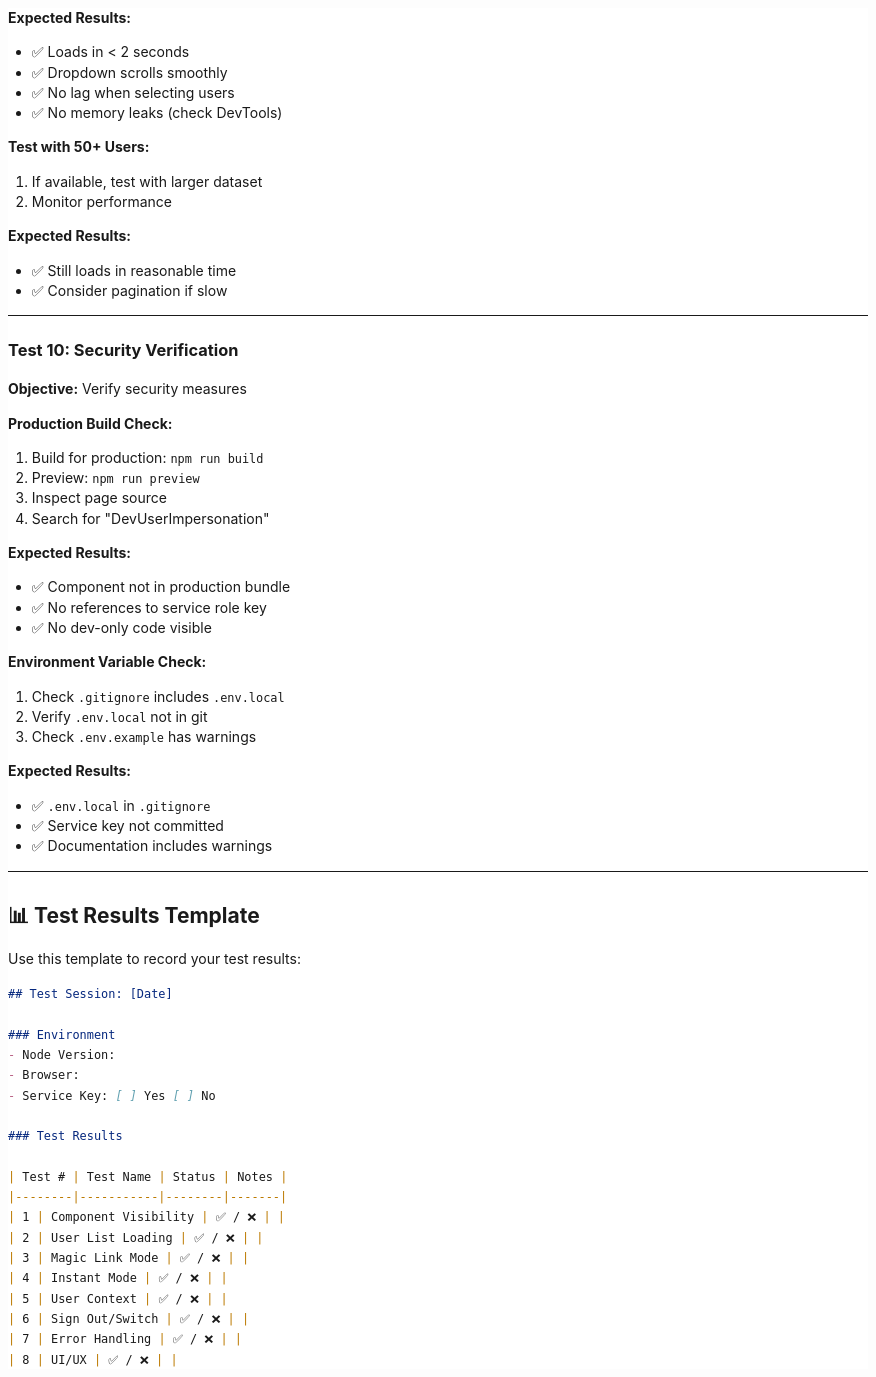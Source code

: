 **Expected Results:**
- ✅ Loads in < 2 seconds
- ✅ Dropdown scrolls smoothly
- ✅ No lag when selecting users
- ✅ No memory leaks (check DevTools)

**Test with 50+ Users:**
1. If available, test with larger dataset
2. Monitor performance

**Expected Results:**
- ✅ Still loads in reasonable time
- ✅ Consider pagination if slow

---

### Test 10: Security Verification

**Objective:** Verify security measures

**Production Build Check:**
1. Build for production: `npm run build`
2. Preview: `npm run preview`
3. Inspect page source
4. Search for "DevUserImpersonation"

**Expected Results:**
- ✅ Component not in production bundle
- ✅ No references to service role key
- ✅ No dev-only code visible

**Environment Variable Check:**
1. Check `.gitignore` includes `.env.local`
2. Verify `.env.local` not in git
3. Check `.env.example` has warnings

**Expected Results:**
- ✅ `.env.local` in `.gitignore`
- ✅ Service key not committed
- ✅ Documentation includes warnings

---

## 📊 Test Results Template

Use this template to record your test results:

```markdown
## Test Session: [Date]

### Environment
- Node Version: 
- Browser: 
- Service Key: [ ] Yes [ ] No

### Test Results

| Test # | Test Name | Status | Notes |
|--------|-----------|--------|-------|
| 1 | Component Visibility | ✅ / ❌ | |
| 2 | User List Loading | ✅ / ❌ | |
| 3 | Magic Link Mode | ✅ / ❌ | |
| 4 | Instant Mode | ✅ / ❌ | |
| 5 | User Context | ✅ / ❌ | |
| 6 | Sign Out/Switch | ✅ / ❌ | |
| 7 | Error Handling | ✅ / ❌ | |
| 8 | UI/UX | ✅ / ❌ | |
```